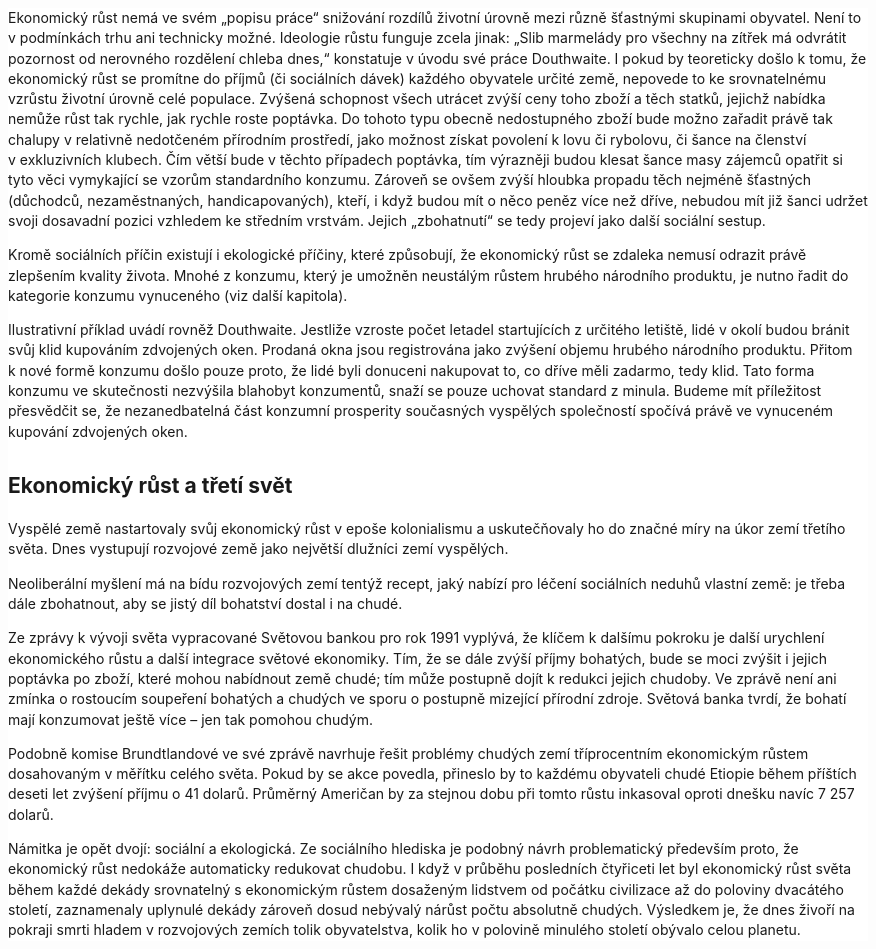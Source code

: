 Ekonomický růst nemá ve svém „popisu práce“ snižování rozdílů životní úrovně mezi různě šťastnými skupinami obyvatel. Není to v podmínkách trhu ani technicky možné. Ideologie růstu funguje zcela jinak: „Slib marmelády pro všechny na zítřek má odvrátit pozornost od nerovného rozdělení chleba dnes,“ konstatuje v úvodu své práce Douthwaite. I pokud by teoreticky došlo k tomu, že ekonomický růst se promítne do příjmů (či sociálních dávek) každého obyvatele určité země, nepovede to ke srovnatelnému vzrůstu životní úrovně celé populace. Zvýšená schopnost všech utrácet zvýší ceny toho zboží a těch statků, jejichž nabídka nemůže růst tak rychle, jak rychle roste poptávka. Do tohoto typu obecně nedostupného zboží bude možno zařadit právě tak chalupy v relativně nedotčeném přírodním prostředí, jako možnost získat povolení k lovu či rybolovu, či šance na členství v exkluzivních klubech. Čím větší bude v těchto případech poptávka, tím výrazněji budou klesat šance masy zájemců opatřit si tyto věci vymykající se vzorům standardního konzumu. Zároveň se ovšem zvýší hloubka propadu těch nejméně šťastných (důchodců, nezaměstnaných, handicapovaných), kteří, i když budou mít o něco peněz více než dříve, nebudou mít již šanci udržet svoji dosavadní pozici vzhledem ke středním vrstvám. Jejich „zbohatnutí“ se tedy projeví jako další sociální sestup.

Kromě sociálních příčin existují i ekologické příčiny, které způsobují, že ekonomický růst se zdaleka nemusí odrazit právě zlepšením kvality života. Mnohé z konzumu, který je umožněn neustálým růstem hrubého národního produktu, je nutno řadit do kategorie konzumu vynuceného (viz další kapitola).

Ilustrativní příklad uvádí rovněž Douthwaite. Jestliže vzroste počet letadel startujících z určitého letiště, lidé v okolí budou bránit svůj klid kupováním zdvojených oken. Prodaná okna jsou registrována jako zvýšení objemu hrubého národního produktu. Přitom k nové formě konzumu došlo pouze proto, že lidé byli donuceni nakupovat to, co dříve měli zadarmo, tedy klid. Tato forma konzumu ve skutečnosti nezvýšila blahobyt konzumentů, snaží se pouze uchovat standard z minula. Budeme mít příležitost přesvědčit se, že nezanedbatelná část konzumní prosperity současných vyspělých společností spočívá právě ve vynuceném kupování zdvojených oken.

## Ekonomický růst a třetí svět

  

Vyspělé země nastartovaly svůj ekonomický růst v epoše kolonialismu a uskutečňovaly ho do značné míry na úkor zemí třetího světa. Dnes vystupují rozvojové země jako největší dlužníci zemí vyspělých.

Neoliberální myšlení má na bídu rozvojových zemí tentýž recept, jaký nabízí pro léčení sociálních neduhů vlastní země: je třeba dále zbohatnout, aby se jistý díl bohatství dostal i na chudé.

Ze zprávy k vývoji světa vypracované Světovou bankou pro rok 1991 vyplývá, že klíčem k dalšímu pokroku je další urychlení ekonomického růstu a další integrace světové ekonomiky. Tím, že se dále zvýší příjmy bohatých, bude se moci zvýšit i jejich poptávka po zboží, které mohou nabídnout země chudé; tím může postupně dojít k redukci jejich chudoby. Ve zprávě není ani zmínka o rostoucím soupeření bohatých a chudých ve sporu o postupně mizející přírodní zdroje. Světová banka tvrdí, že bohatí mají konzumovat ještě více – jen tak pomohou chudým.

Podobně komise Brundtlandové ve své zprávě navrhuje řešit problémy chudých zemí tříprocentním ekonomickým růstem dosahovaným v měřítku celého světa. Pokud by se akce povedla, přineslo by to každému obyvateli chudé Etiopie během příštích deseti let zvýšení příjmu o 41 dolarů. Průměrný Američan by za stejnou dobu při tomto růstu inkasoval oproti dnešku navíc 7 257 dolarů.

Námitka je opět dvojí: sociální a ekologická. Ze sociálního hlediska je podobný návrh problematický především proto, že ekonomický růst nedokáže automaticky redukovat chudobu. I když v průběhu posledních čtyřiceti let byl ekonomický růst světa během každé dekády srovnatelný s ekonomickým růstem dosaženým lidstvem od počátku civilizace až do poloviny dvacátého století, zaznamenaly uplynulé dekády zároveň dosud nebývalý nárůst počtu absolutně chudých. Výsledkem je, že dnes živoří na pokraji smrti hladem v rozvojových zemích tolik obyvatelstva, kolik ho v polovině minulého století obývalo celou planetu.
